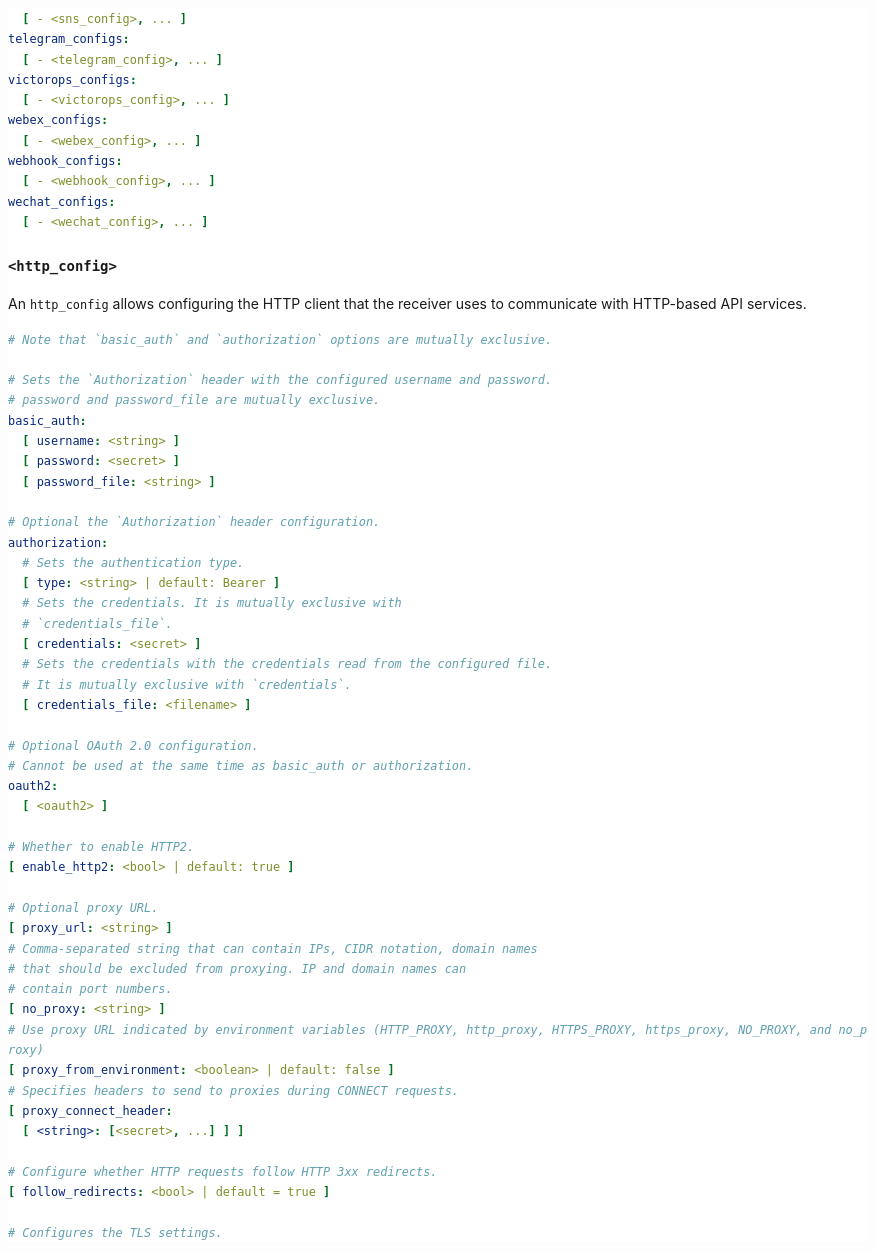 ```yaml
  [ - <sns_config>, ... ]
telegram_configs:
  [ - <telegram_config>, ... ]
victorops_configs:
  [ - <victorops_config>, ... ]
webex_configs:
  [ - <webex_config>, ... ]
webhook_configs:
  [ - <webhook_config>, ... ]
wechat_configs:
  [ - <wechat_config>, ... ]
```

### `<http_config>`

An `http_config` allows configuring the HTTP client that the receiver uses to
communicate with HTTP-based API services.

```yaml
# Note that `basic_auth` and `authorization` options are mutually exclusive.

# Sets the `Authorization` header with the configured username and password.
# password and password_file are mutually exclusive.
basic_auth:
  [ username: <string> ]
  [ password: <secret> ]
  [ password_file: <string> ]

# Optional the `Authorization` header configuration.
authorization:
  # Sets the authentication type.
  [ type: <string> | default: Bearer ]
  # Sets the credentials. It is mutually exclusive with
  # `credentials_file`.
  [ credentials: <secret> ]
  # Sets the credentials with the credentials read from the configured file.
  # It is mutually exclusive with `credentials`.
  [ credentials_file: <filename> ]

# Optional OAuth 2.0 configuration.
# Cannot be used at the same time as basic_auth or authorization.
oauth2:
  [ <oauth2> ]

# Whether to enable HTTP2.
[ enable_http2: <bool> | default: true ]

# Optional proxy URL.
[ proxy_url: <string> ]
# Comma-separated string that can contain IPs, CIDR notation, domain names
# that should be excluded from proxying. IP and domain names can
# contain port numbers.
[ no_proxy: <string> ]
# Use proxy URL indicated by environment variables (HTTP_PROXY, http_proxy, HTTPS_PROXY, https_proxy, NO_PROXY, and no_proxy)
[ proxy_from_environment: <boolean> | default: false ]
# Specifies headers to send to proxies during CONNECT requests.
[ proxy_connect_header:
  [ <string>: [<secret>, ...] ] ]

# Configure whether HTTP requests follow HTTP 3xx redirects.
[ follow_redirects: <bool> | default = true ]

# Configures the TLS settings.
```